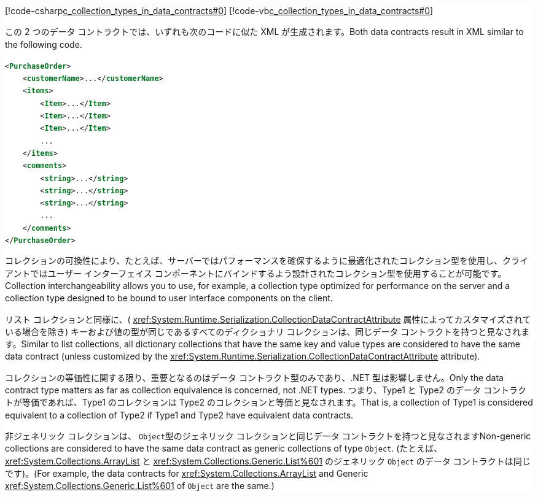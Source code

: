  [!code-csharp[c_collection_types_in_data_contracts#0](../../../../samples/snippets/csharp/VS_Snippets_CFX/c_collection_types_in_data_contracts/cs/program.cs#0)]
 [!code-vb[c_collection_types_in_data_contracts#0](../../../../samples/snippets/visualbasic/VS_Snippets_CFX/c_collection_types_in_data_contracts/vb/program.vb#0)]  
  
 <span data-ttu-id="c09cf-124">この 2 つのデータ コントラクトでは、いずれも次のコードに似た XML が生成されます。</span><span class="sxs-lookup"><span data-stu-id="c09cf-124">Both data contracts result in XML similar to the following code.</span></span>  
  
```xml  
<PurchaseOrder>  
    <customerName>...</customerName>  
    <items>  
        <Item>...</Item>  
        <Item>...</Item>  
        <Item>...</Item>  
        ...  
    </items>  
    <comments>  
        <string>...</string>  
        <string>...</string>  
        <string>...</string>  
        ...  
    </comments>  
</PurchaseOrder>  
```  
  
 <span data-ttu-id="c09cf-125">コレクションの可換性により、たとえば、サーバーではパフォーマンスを確保するように最適化されたコレクション型を使用し、クライアントではユーザー インターフェイス コンポーネントにバインドするよう設計されたコレクション型を使用することが可能です。</span><span class="sxs-lookup"><span data-stu-id="c09cf-125">Collection interchangeability allows you to use, for example, a collection type optimized for performance on the server and a collection type designed to be bound to user interface components on the client.</span></span>  
  
 <span data-ttu-id="c09cf-126">リスト コレクションと同様に、( <xref:System.Runtime.Serialization.CollectionDataContractAttribute> 属性によってカスタマイズされている場合を除き) キーおよび値の型が同じであるすべてのディクショナリ コレクションは、同じデータ コントラクトを持つと見なされます。</span><span class="sxs-lookup"><span data-stu-id="c09cf-126">Similar to list collections, all dictionary collections that have the same key and value types are considered to have the same data contract (unless customized by the <xref:System.Runtime.Serialization.CollectionDataContractAttribute> attribute).</span></span>  
  
 <span data-ttu-id="c09cf-127">コレクションの等価性に関する限り、重要となるのはデータ コントラクト型のみであり、.NET 型は影響しません。</span><span class="sxs-lookup"><span data-stu-id="c09cf-127">Only the data contract type matters as far as collection equivalence is concerned, not .NET types.</span></span> <span data-ttu-id="c09cf-128">つまり、Type1 と Type2 のデータ コントラクトが等価であれば、Type1 のコレクションは Type2 のコレクションと等価と見なされます。</span><span class="sxs-lookup"><span data-stu-id="c09cf-128">That is, a collection of Type1 is considered equivalent to a collection of Type2 if Type1 and Type2 have equivalent data contracts.</span></span>  
  
 <span data-ttu-id="c09cf-129">非ジェネリック コレクションは、 `Object`型のジェネリック コレクションと同じデータ コントラクトを持つと見なされます</span><span class="sxs-lookup"><span data-stu-id="c09cf-129">Non-generic collections are considered to have the same data contract as generic collections of type `Object`.</span></span> <span data-ttu-id="c09cf-130">(たとえば、 <xref:System.Collections.ArrayList> と <xref:System.Collections.Generic.List%601> のジェネリック `Object` のデータ コントラクトは同じです)。</span><span class="sxs-lookup"><span data-stu-id="c09cf-130">(For example, the data contracts for <xref:System.Collections.ArrayList> and Generic <xref:System.Collections.Generic.List%601> of `Object` are the same.)</span></span>  
  